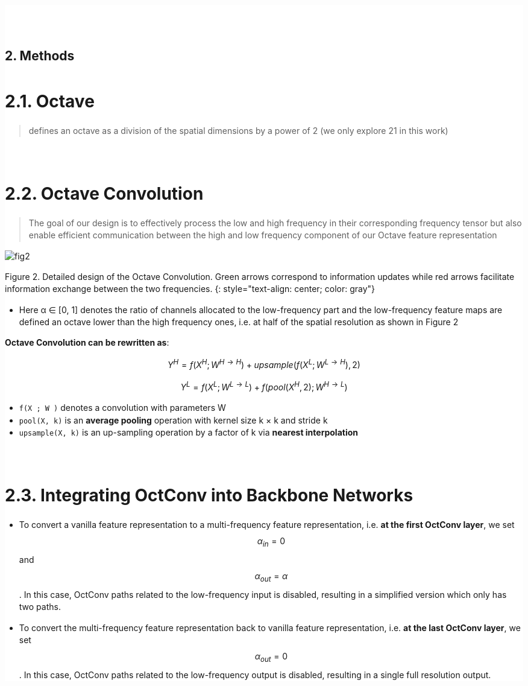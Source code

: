 <br/>
<br/>




## 2. Methods

# 2.1. Octave

> defines an octave as a division of the spatial dimensions by a power of 2 (we only explore 21 in this work) 

<br/>


# 2.2. Octave Convolution

> The goal of our design is to effectively process the low and high frequency in their corresponding frequency tensor but also enable efficient communication between the high and low frequency component of our Octave feature representation

![fig2]({{site.baseurl}}/assets/190719_OctConv/img/fig2.png)

Figure 2. Detailed design of the Octave Convolution. Green arrows correspond to information updates while red arrows facilitate information exchange between the two frequencies. 
{: style="text-align: center; color: gray"}

* Here α ∈ [0, 1] denotes the ratio of channels allocated to the low-frequency part and the low-frequency feature maps are defined an octave lower than the high frequency ones, i.e. at half of the spatial resolution as shown in Figure 2

**Octave Convolution can be rewritten as**:


$$ Y^H = f(X^H; W^{H \rightarrow H}) + upsample(f(X^L; W^{L \rightarrow H}), 2)$$

$$ Y^L = f(X^L; W^{L \rightarrow L}) + f(pool(X^H, 2); W^{H \rightarrow L}) $$


* `f(X ; W )` denotes a convolution with parameters W
* `pool(X, k)` is an **average pooling** operation with kernel size k × k and stride k
* `upsample(X, k)` is an up-sampling operation by a factor of k via **nearest interpolation**

<br/>


# 2.3. Integrating OctConv into Backbone Networks

 * To convert a vanilla feature representation to a multi-frequency feature representation, i.e. **at the first OctConv layer**, we set $$ α_{in} = 0 $$ and $$ α_{out} = α $$. In this case, OctConv paths related to the low-frequency input is disabled, resulting in a simplified version which only has two paths. 

 * To convert the multi-frequency feature representation back to vanilla feature representation, i.e. **at the last OctConv layer**, we set $$ α_{out} = 0 $$. In this case, OctConv paths related to the low-frequency output is disabled, resulting in a single full resolution output.
